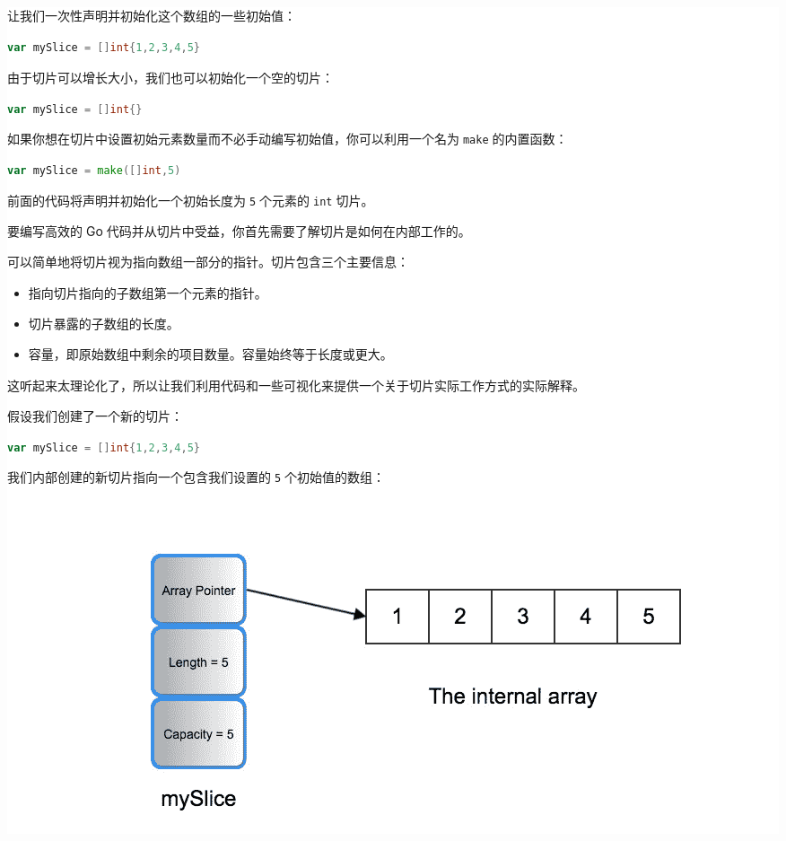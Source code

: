 让我们一次性声明并初始化这个数组的一些初始值：

```go
var mySlice = []int{1,2,3,4,5}
```

由于切片可以增长大小，我们也可以初始化一个空的切片：

```go
var mySlice = []int{}
```

如果你想在切片中设置初始元素数量而不必手动编写初始值，你可以利用一个名为 `make` 的内置函数：

```go
var mySlice = make([]int,5)
```

前面的代码将声明并初始化一个初始长度为 `5` 个元素的 `int` 切片。

要编写高效的 Go 代码并从切片中受益，你首先需要了解切片是如何在内部工作的。

可以简单地将切片视为指向数组一部分的指针。切片包含三个主要信息：

+   指向切片指向的子数组第一个元素的指针。

+   切片暴露的子数组的长度。

+   容量，即原始数组中剩余的项目数量。容量始终等于长度或更大。

这听起来太理论化了，所以让我们利用代码和一些可视化来提供一个关于切片实际工作方式的实际解释。

假设我们创建了一个新的切片：

```go
var mySlice = []int{1,2,3,4,5}
```

我们内部创建的新切片指向一个包含我们设置的 `5` 个初始值的数组：

![图片](img/0e483bc4-58e4-4123-bc9d-a01fc27008ff.jpg)
